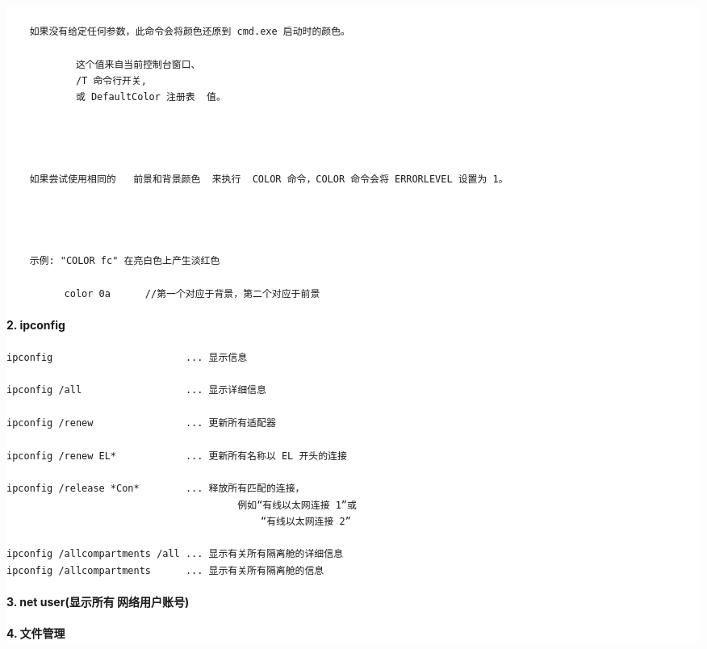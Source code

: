 ```dos

	如果没有给定任何参数，此命令会将颜色还原到 cmd.exe 启动时的颜色。

			这个值来自当前控制台窗口、
			/T 命令行开关,
			或 DefaultColor 注册表	值。  



	
	如果尝试使用相同的	前景和背景颜色  来执行  COLOR 命令，COLOR 命令会将 ERRORLEVEL 设置为 1。  



 
	示例: "COLOR fc" 在亮白色上产生淡红色

		  color 0a		//第一个对应于背景，第二个对应于前景		    	 
```










#### 2. ipconfig

 ```dos
ipconfig                       ... 显示信息

ipconfig /all                  ... 显示详细信息

ipconfig /renew                ... 更新所有适配器

ipconfig /renew EL*            ... 更新所有名称以 EL 开头的连接

ipconfig /release *Con*        ... 释放所有匹配的连接，
                                         例如“有线以太网连接 1”或
                                             “有线以太网连接 2”
                                             
ipconfig /allcompartments /all ... 显示有关所有隔离舱的详细信息                                             
ipconfig /allcompartments      ... 显示有关所有隔离舱的信息
 ```





#### 3. net user(显示所有 网络用户账号)





#### 4. 文件管理
